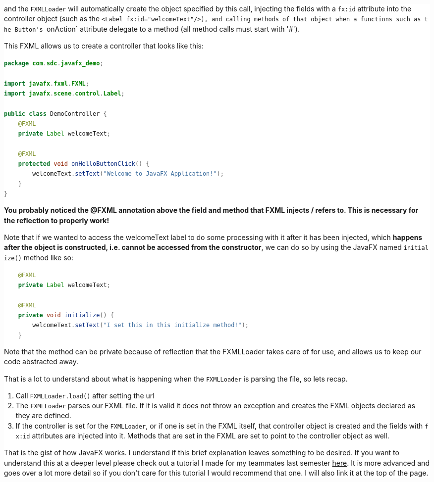  and the `FXMLLoader` will automatically create the object specified by this call, injecting the fields with a `fx:id` attribute into the controller object (such as the `<Label fx:id="welcomeText"/>), and calling methods of that object when a functions such as the Button's `onAction` attribute delegate to a method (all method calls must start with '#').

This FXML allows us to create a controller that looks like this:
```java
package com.sdc.javafx_demo;

import javafx.fxml.FXML;
import javafx.scene.control.Label;

public class DemoController {
    @FXML
    private Label welcomeText;

    @FXML
    protected void onHelloButtonClick() {
        welcomeText.setText("Welcome to JavaFX Application!");
    }
}
```
**You probably noticed the @FXML annotation above the field and method that FXML injects / refers to. This is necessary for the reflection to properly work!**

Note that if we wanted to access the welcomeText label to do some processing with it after it has been injected, which **happens after the object is constructed, i.e. cannot be accessed from the constructor**, we can do so by using the JavaFX named `initialize()` method like so:

```java
    @FXML
    private Label welcomeText;

    @FXML
    private void initialize() {
        welcomeText.setText("I set this in this initialize method!");
    }

```

Note that the method can be private because of reflection that the FXMLLoader takes care of for use, and allows us to keep our code abstracted away.

That is a lot to understand about what is happening when the `FXMLLoader` is parsing the file, so lets recap.
1. Call `FXMLLoader.load()` after setting the url
2. The `FXMLLoader` parses our FXML file. If it is valid it does not throw an exception and creates the FXML objects declared as they are defined.
3. If the controller is set for the `FXMLLoader`, or if one is set in the FXML itself, that controller object is created and the fields with `fx:id` attributes are injected into it. Methods that are set in the FXML are set to point to the controller object as well.

That is the gist of how JavaFX works. I understand if this brief explanation leaves something to be desired. If you want to understand this at a deeper level please check out a tutorial I made for my teammates last semester [here](https://github.com/segedi-UW/SDC-IDE). It is more advanced and goes over a lot more detail so if you don't care for this tutorial I would recommend that one. I will also link it at the top of the page.
